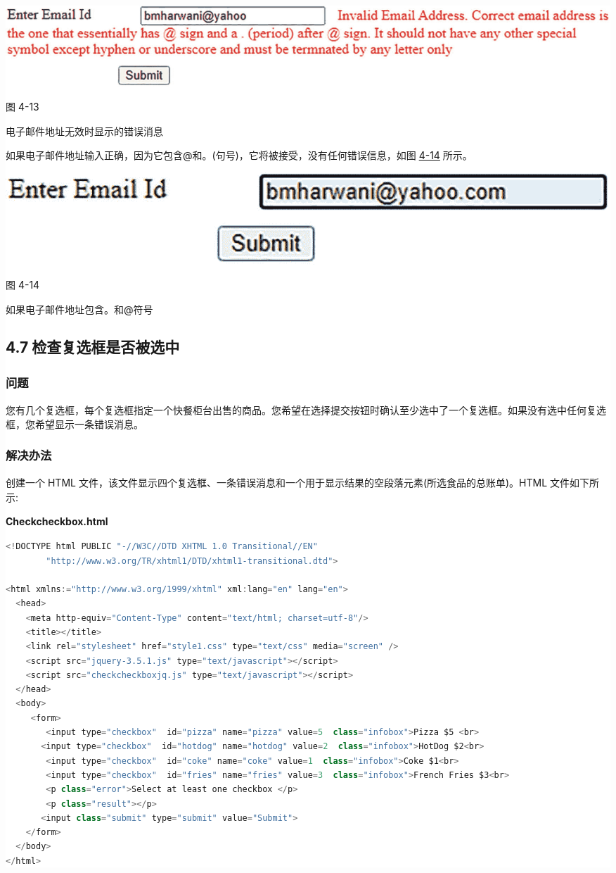 ![img/192218_2_En_4_Fig13_HTML.jpg](img/192218_2_En_4_Fig13_HTML.jpg)

图 4-13

电子邮件地址无效时显示的错误消息

如果电子邮件地址输入正确，因为它包含@和。(句号)，它将被接受，没有任何错误信息，如图 [4-14](#Fig14) 所示。

![img/192218_2_En_4_Fig14_HTML.jpg](img/192218_2_En_4_Fig14_HTML.jpg)

图 4-14

如果电子邮件地址包含。和@符号

## 4.7 检查复选框是否被选中

### 问题

您有几个复选框，每个复选框指定一个快餐柜台出售的商品。您希望在选择提交按钮时确认至少选中了一个复选框。如果没有选中任何复选框，您希望显示一条错误消息。

### 解决办法

创建一个 HTML 文件，该文件显示四个复选框、一条错误消息和一个用于显示结果的空段落元素(所选食品的总账单)。HTML 文件如下所示:

**Checkcheckbox.html**

```js
<!DOCTYPE html PUBLIC "-//W3C//DTD XHTML 1.0 Transitional//EN"
        "http://www.w3.org/TR/xhtml1/DTD/xhtml1-transitional.dtd">

<html xmlns:="http://www.w3.org/1999/xhtml" xml:lang="en" lang="en">
  <head>
    <meta http-equiv="Content-Type" content="text/html; charset=utf-8"/>
    <title></title>
    <link rel="stylesheet" href="style1.css" type="text/css" media="screen" />
    <script src="jquery-3.5.1.js" type="text/javascript"></script>
    <script src="checkcheckboxjq.js" type="text/javascript"></script>
  </head>
  <body>
     <form>
        <input type="checkbox"  id="pizza" name="pizza" value=5  class="infobox">Pizza $5 <br>
       <input type="checkbox"  id="hotdog" name="hotdog" value=2  class="infobox">HotDog $2<br>
        <input type="checkbox"  id="coke" name="coke" value=1  class="infobox">Coke $1<br>
        <input type="checkbox"  id="fries" name="fries" value=3  class="infobox">French Fries $3<br>
        <p class="error">Select at least one checkbox </p>
        <p class="result"></p>
       <input class="submit" type="submit" value="Submit">
    </form>
  </body>
</html>

```
